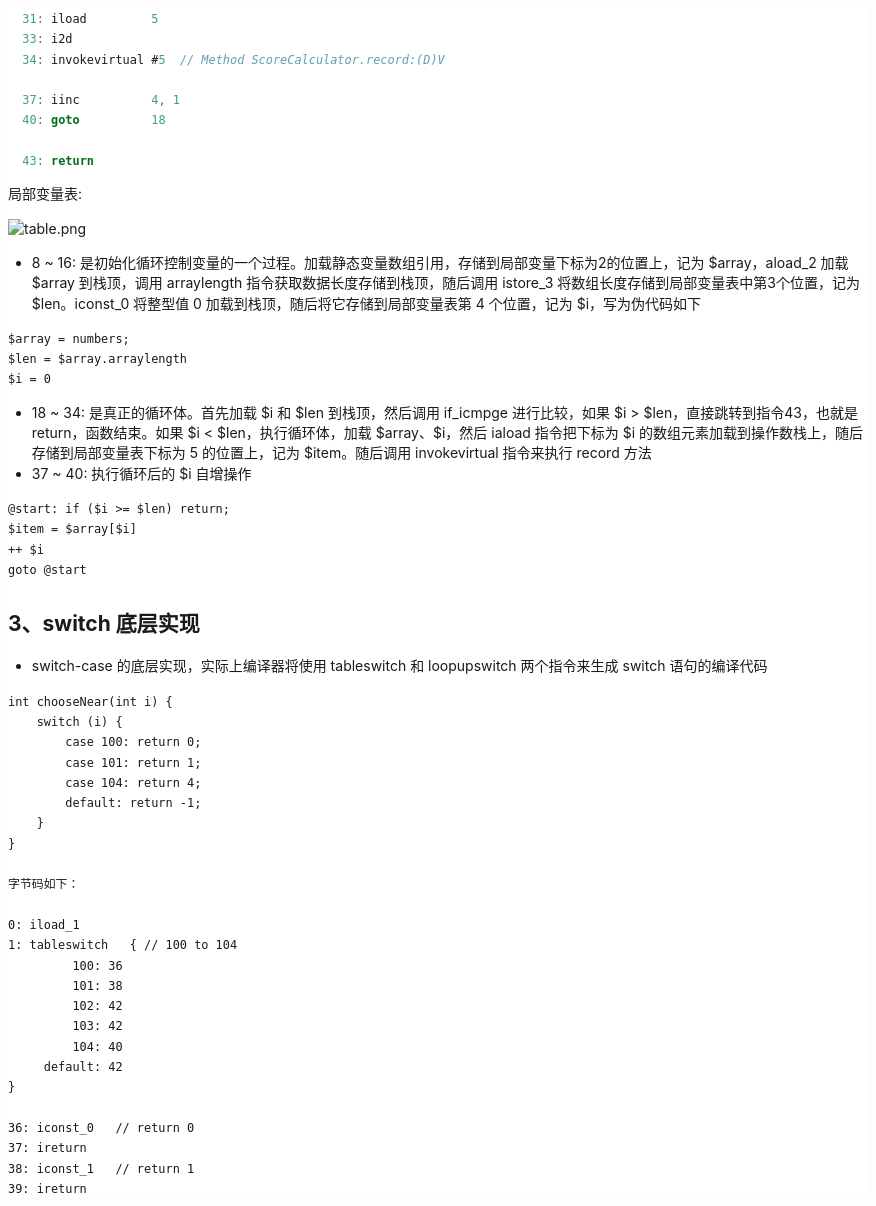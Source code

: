 ```java
  31: iload         5
  33: i2d
  34: invokevirtual #5  // Method ScoreCalculator.record:(D)V
  
  37: iinc          4, 1
  40: goto          18
 
  43: return
```

局部变量表:

![table.png](https://user-gold-cdn.xitu.io/2020/7/23/173792c2d82212fe?w=749&h=97&f=png&s=36272)

* 8 ~ 16: 是初始化循环控制变量的一个过程。加载静态变量数组引用，存储到局部变量下标为2的位置上，记为 \$array，aload_2 加载 \$array 到栈顶，调用 arraylength 指令获取数据长度存储到栈顶，随后调用 istore_3 将数组长度存储到局部变量表中第3个位置，记为 \$len。iconst_0 将整型值 0 加载到栈顶，随后将它存储到局部变量表第 4 个位置，记为 $i，写为伪代码如下

```
$array = numbers;
$len = $array.arraylength
$i = 0
```

* 18 ~ 34: 是真正的循环体。首先加载 \$i 和 \$len 到栈顶，然后调用 if_icmpge 进行比较，如果 \$i >  $len，直接跳转到指令43，也就是 return，函数结束。如果 \$i < \$len，执行循环体，加载 \$array、\$i，然后 iaload 指令把下标为 \$i 的数组元素加载到操作数栈上，随后存储到局部变量表下标为 5 的位置上，记为 \$item。随后调用 invokevirtual 指令来执行 record 方法
* 37 ~ 40: 执行循环后的 \$i 自增操作

```
@start: if ($i >= $len) return;
$item = $array[$i]
++ $i
goto @start
```

## 3、switch 底层实现

* switch-case 的底层实现，实际上编译器将使用 tableswitch 和 loopupswitch 两个指令来生成 switch 语句的编译代码

```
int chooseNear(int i) {
    switch (i) {
        case 100: return 0;
        case 101: return 1;
        case 104: return 4;
        default: return -1;
    }
}

字节码如下：

0: iload_1
1: tableswitch   { // 100 to 104
         100: 36
         101: 38
         102: 42
         103: 42
         104: 40
     default: 42
}

36: iconst_0   // return 0
37: ireturn
38: iconst_1   // return 1
39: ireturn
```